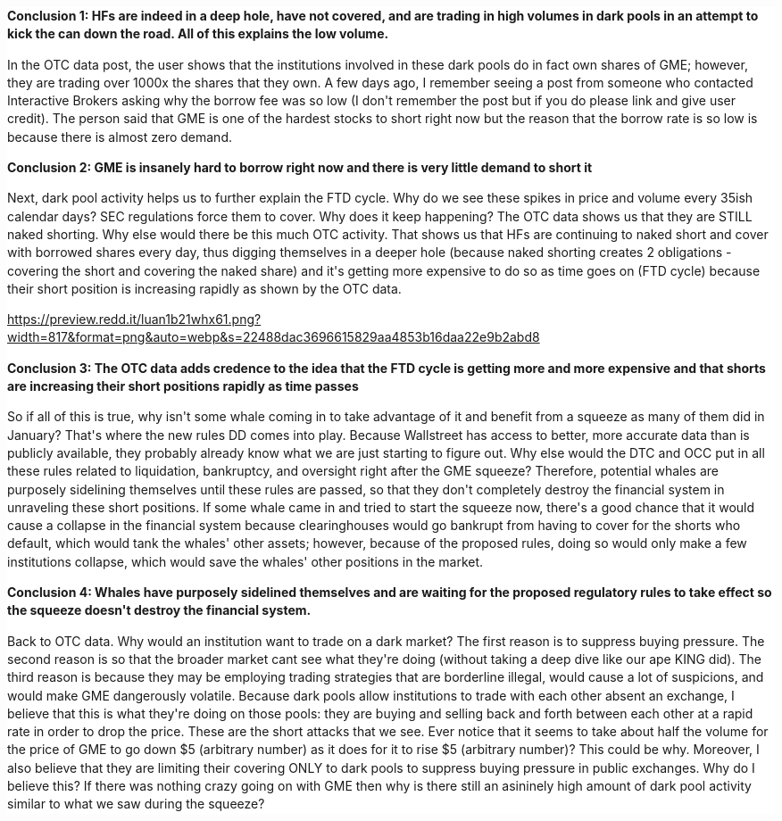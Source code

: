 **Conclusion 1: HFs are indeed in a deep hole, have not covered, and are trading in high volumes in dark pools in an attempt to kick the can down the road. All of this explains the low volume.**

In the OTC data post, the user shows that the institutions involved in these dark pools do in fact own shares of GME; however, they are trading over 1000x the shares that they own. A few days ago, I remember seeing a post from someone who contacted Interactive Brokers asking why the borrow fee was so low (I don't remember the post but if you do please link and give user credit). The person said that GME is one of the hardest stocks to short right now but the reason that the borrow rate is so low is because there is almost zero demand. 

**Conclusion 2: GME is insanely hard to borrow right now and there is very little demand to short it**

Next, dark pool activity helps us to further explain the FTD cycle. Why do we see these spikes in price and volume every 35ish calendar days? SEC regulations force them to cover. Why does it keep happening? The OTC data shows us that they are STILL naked shorting. Why else would there be this much OTC activity. That shows us that HFs are continuing to naked short and cover with borrowed shares every day, thus digging themselves in a deeper hole (because naked shorting creates 2 obligations - covering the short and covering the naked share) and it's getting more expensive to do so as time goes on (FTD cycle) because their short position is increasing rapidly as shown by the OTC data. 

https://preview.redd.it/luan1b21whx61.png?width=817&format=png&auto=webp&s=22488dac3696615829aa4853b16daa22e9b2abd8

**Conclusion 3: The OTC data adds credence to the idea that the FTD cycle is getting more and more expensive and that shorts are increasing their short positions rapidly as time passes**

So if all of this is true, why isn't some whale coming in to take advantage of it and benefit from a squeeze as many of them did in January? That's where the new rules DD comes into play. Because Wallstreet has access to better, more accurate data than is publicly available, they probably already know what we are just starting to figure out. Why else would the DTC and OCC put in all these rules related to liquidation, bankruptcy, and oversight right after the GME squeeze? Therefore, potential whales are purposely sidelining themselves until these rules are passed, so that they don't completely destroy the financial system in unraveling these short positions. If some whale came in and tried to start the squeeze now, there's a good chance that it would cause a collapse in the financial system because clearinghouses would go bankrupt from having to cover for the shorts who default, which would tank the whales' other assets; however, because of the proposed rules, doing so would only make a few institutions collapse, which would save the whales' other positions in the market. 

**Conclusion 4: Whales have purposely sidelined themselves and are waiting for the proposed regulatory rules to take effect so the squeeze doesn't destroy the financial system.**

Back to OTC data. Why would an institution want to trade on a dark market? The first reason is to suppress buying pressure. The second reason is so that the broader market cant see what they're doing (without taking a deep dive like our ape KING did). The third reason is because they may be employing trading strategies that are borderline illegal, would cause a lot of suspicions, and would make GME dangerously volatile. Because dark pools allow institutions to trade with each other absent an exchange, I believe that this is what they're doing on those pools: they are buying and selling back and forth between each other at a rapid rate in order to drop the price. These are the short attacks that we see. Ever notice that it seems to take about half the volume for the price of GME to go down $5 (arbitrary number) as it does for it to rise $5 (arbitrary number)? This could be why. Moreover, I also believe that they are limiting their covering ONLY to dark pools to suppress buying pressure in public exchanges. Why do I believe this? If there was nothing crazy going on with GME then why is there still an asininely high amount of dark pool activity similar to what we saw during the squeeze? 
